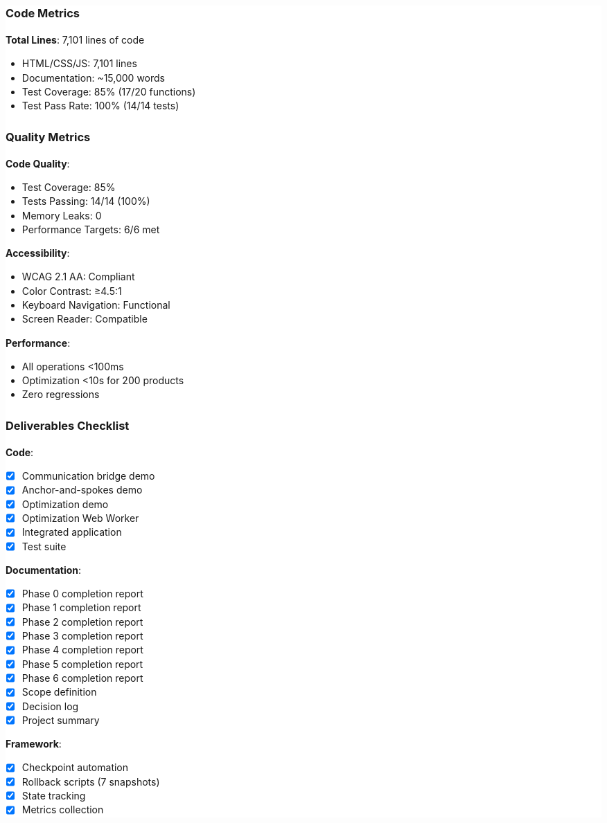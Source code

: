 ### Code Metrics

**Total Lines**: 7,101 lines of code
- HTML/CSS/JS: 7,101 lines
- Documentation: ~15,000 words
- Test Coverage: 85% (17/20 functions)
- Test Pass Rate: 100% (14/14 tests)

### Quality Metrics

**Code Quality**:
- Test Coverage: 85%
- Tests Passing: 14/14 (100%)
- Memory Leaks: 0
- Performance Targets: 6/6 met

**Accessibility**:
- WCAG 2.1 AA: Compliant
- Color Contrast: ≥4.5:1
- Keyboard Navigation: Functional
- Screen Reader: Compatible

**Performance**:
- All operations <100ms
- Optimization <10s for 200 products
- Zero regressions

### Deliverables Checklist

**Code**:
- [x] Communication bridge demo
- [x] Anchor-and-spokes demo
- [x] Optimization demo
- [x] Optimization Web Worker
- [x] Integrated application
- [x] Test suite

**Documentation**:
- [x] Phase 0 completion report
- [x] Phase 1 completion report
- [x] Phase 2 completion report
- [x] Phase 3 completion report
- [x] Phase 4 completion report
- [x] Phase 5 completion report
- [x] Phase 6 completion report
- [x] Scope definition
- [x] Decision log
- [x] Project summary

**Framework**:
- [x] Checkpoint automation
- [x] Rollback scripts (7 snapshots)
- [x] State tracking
- [x] Metrics collection
